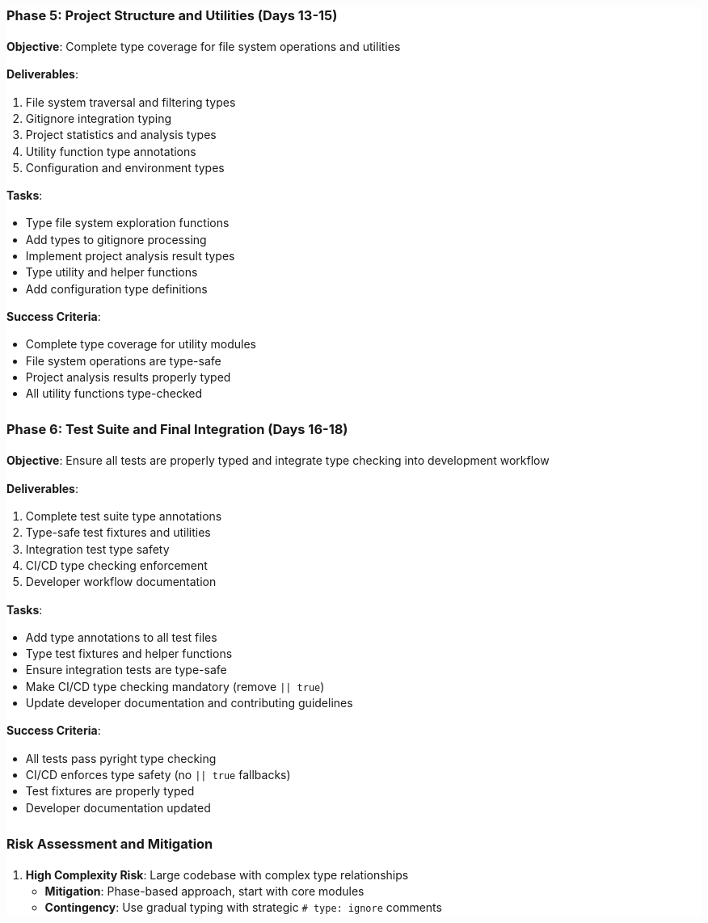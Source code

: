 ### Phase 5: Project Structure and Utilities (Days 13-15)
**Objective**: Complete type coverage for file system operations and utilities

**Deliverables**:
1. File system traversal and filtering types
2. Gitignore integration typing
3. Project statistics and analysis types
4. Utility function type annotations
5. Configuration and environment types

**Tasks**:
- Type file system exploration functions
- Add types to gitignore processing
- Implement project analysis result types
- Type utility and helper functions
- Add configuration type definitions

**Success Criteria**:
- Complete type coverage for utility modules
- File system operations are type-safe
- Project analysis results properly typed
- All utility functions type-checked

### Phase 6: Test Suite and Final Integration (Days 16-18)
**Objective**: Ensure all tests are properly typed and integrate type checking into development workflow

**Deliverables**:
1. Complete test suite type annotations
2. Type-safe test fixtures and utilities
3. Integration test type safety
4. CI/CD type checking enforcement
5. Developer workflow documentation

**Tasks**:
- Add type annotations to all test files
- Type test fixtures and helper functions
- Ensure integration tests are type-safe
- Make CI/CD type checking mandatory (remove `|| true`)
- Update developer documentation and contributing guidelines

**Success Criteria**:
- All tests pass pyright type checking
- CI/CD enforces type safety (no `|| true` fallbacks)
- Test fixtures are properly typed
- Developer documentation updated

### Risk Assessment and Mitigation

1. **High Complexity Risk**: Large codebase with complex type relationships
   - **Mitigation**: Phase-based approach, start with core modules
   - **Contingency**: Use gradual typing with strategic `# type: ignore` comments
